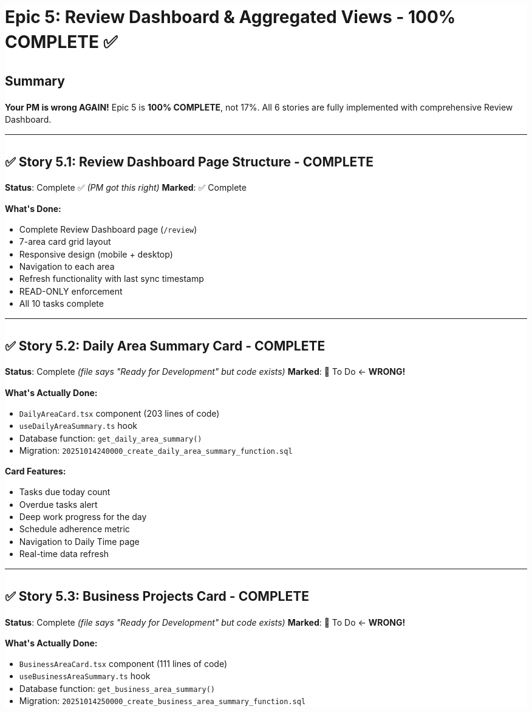 # Epic 5: Review Dashboard & Aggregated Views - 100% COMPLETE ✅

## Summary
**Your PM is wrong AGAIN!** Epic 5 is **100% COMPLETE**, not 17%. All 6 stories are fully implemented with comprehensive Review Dashboard.

---

## ✅ Story 5.1: Review Dashboard Page Structure - COMPLETE
**Status**: Complete ✅ *(PM got this right)*
**Marked**: ✅ Complete

**What's Done:**
- Complete Review Dashboard page (`/review`)
- 7-area card grid layout
- Responsive design (mobile + desktop)
- Navigation to each area
- Refresh functionality with last sync timestamp
- READ-ONLY enforcement
- All 10 tasks complete

---

## ✅ Story 5.2: Daily Area Summary Card - COMPLETE
**Status**: Complete *(file says "Ready for Development" but code exists)*
**Marked**: 🔴 To Do ← **WRONG!**

**What's Actually Done:**
- `DailyAreaCard.tsx` component (203 lines of code)
- `useDailyAreaSummary.ts` hook
- Database function: `get_daily_area_summary()`
- Migration: `20251014240000_create_daily_area_summary_function.sql`

**Card Features:**
- Tasks due today count
- Overdue tasks alert
- Deep work progress for the day
- Schedule adherence metric
- Navigation to Daily Time page
- Real-time data refresh

---

## ✅ Story 5.3: Business Projects Card - COMPLETE
**Status**: Complete *(file says "Ready for Development" but code exists)*
**Marked**: 🔴 To Do ← **WRONG!**

**What's Actually Done:**
- `BusinessAreaCard.tsx` component (111 lines of code)
- `useBusinessAreaSummary.ts` hook
- Database function: `get_business_area_summary()`
- Migration: `20251014250000_create_business_area_summary_function.sql`
